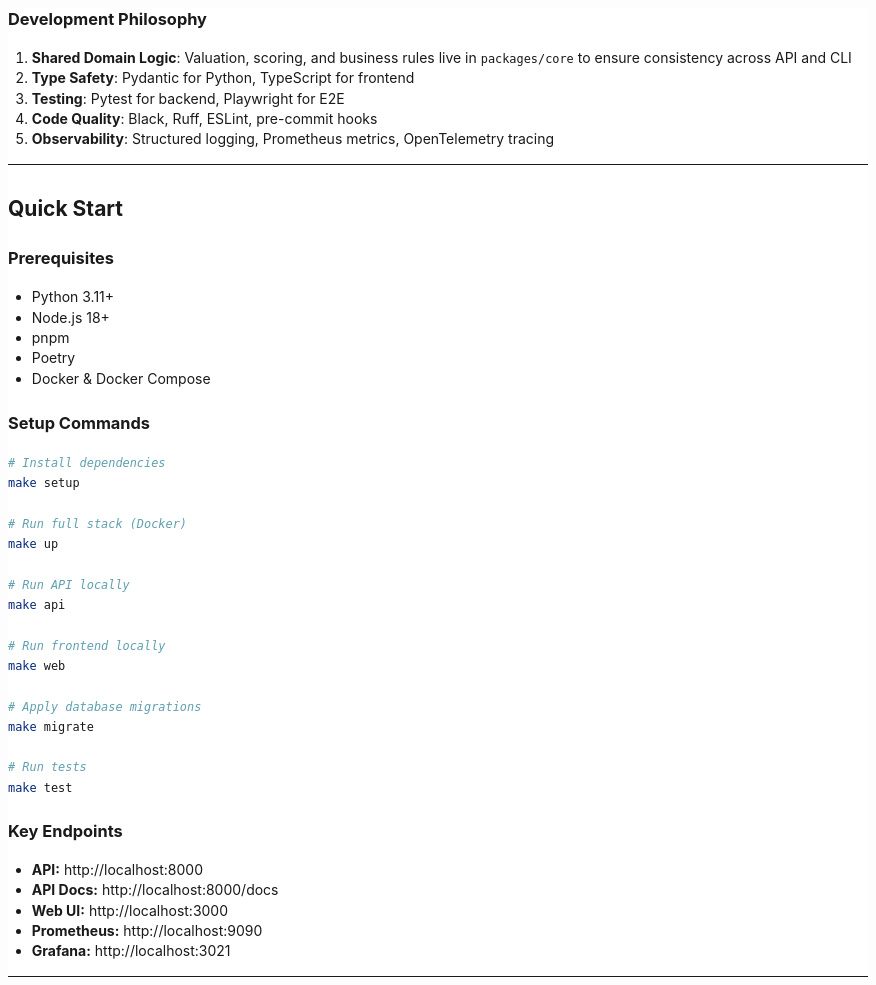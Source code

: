 ### Development Philosophy

1. **Shared Domain Logic**: Valuation, scoring, and business rules live in `packages/core` to ensure consistency across API and CLI
2. **Type Safety**: Pydantic for Python, TypeScript for frontend
3. **Testing**: Pytest for backend, Playwright for E2E
4. **Code Quality**: Black, Ruff, ESLint, pre-commit hooks
5. **Observability**: Structured logging, Prometheus metrics, OpenTelemetry tracing

---

## Quick Start

### Prerequisites
- Python 3.11+
- Node.js 18+
- pnpm
- Poetry
- Docker & Docker Compose

### Setup Commands

```bash
# Install dependencies
make setup

# Run full stack (Docker)
make up

# Run API locally
make api

# Run frontend locally
make web

# Apply database migrations
make migrate

# Run tests
make test
```

### Key Endpoints

- **API:** http://localhost:8000
- **API Docs:** http://localhost:8000/docs
- **Web UI:** http://localhost:3000
- **Prometheus:** http://localhost:9090
- **Grafana:** http://localhost:3021

---
